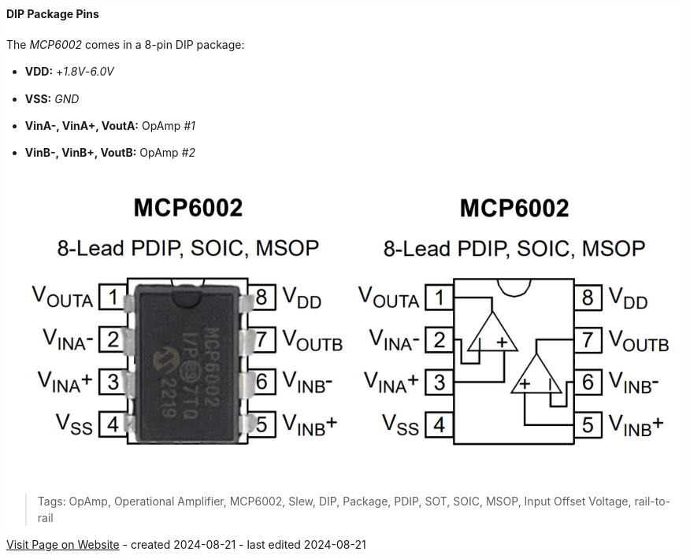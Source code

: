 #### DIP Package Pins
The *MCP6002* comes in a 8-pin DIP package:

* **VDD:** +*1.8V*-*6.0V*
* **VSS:** *GND*
* **VinA-, VinA+, VoutA:** OpAmp *#1*
* **VinB-, VinB+, VoutB:** OpAmp *#2*



    <img src="images/mcp6002_schematic2.png" width="100%" height="100%" />

> Tags: OpAmp, Operational Amplifier, MCP6002, Slew, DIP, Package, PDIP, SOT, SOIC, MSOP, Input Offset Voltage, rail-to-rail

[Visit Page on Website](https://done.land/components/opamp?516644081822241138) - created 2024-08-21 - last edited 2024-08-21
